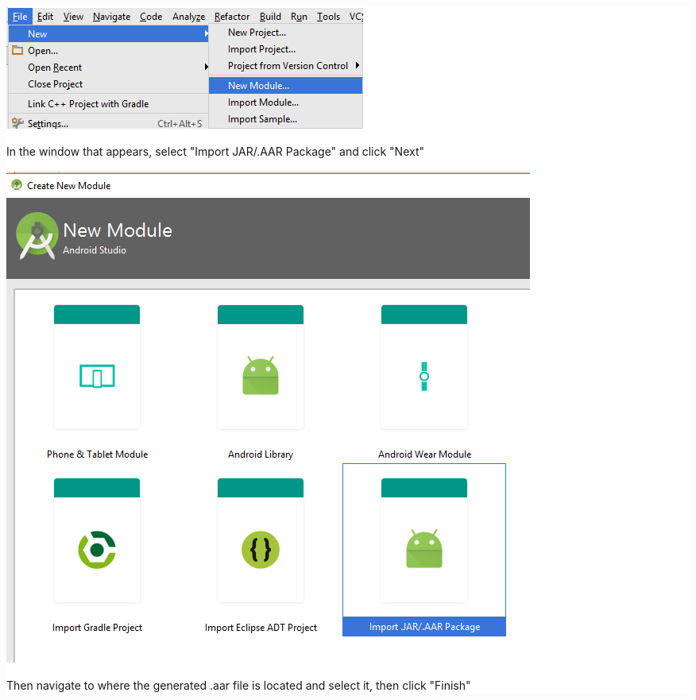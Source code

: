 ![Create a new module](doc/new_module.png)

In the window that appears, select "Import JAR/.AAR Package" and click "Next"

![Import AAR](doc/import_jar_aar.png)

Then navigate to where the generated .aar file is located and select it, then click "Finish"
